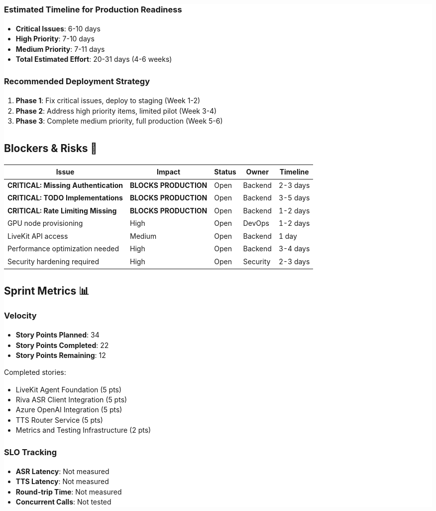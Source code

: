 ### Estimated Timeline for Production Readiness

- **Critical Issues**: 6-10 days
- **High Priority**: 7-10 days
- **Medium Priority**: 7-11 days
- **Total Estimated Effort**: 20-31 days (4-6 weeks)

### Recommended Deployment Strategy

1. **Phase 1**: Fix critical issues, deploy to staging (Week 1-2)
2. **Phase 2**: Address high priority items, limited pilot (Week 3-4)
3. **Phase 3**: Complete medium priority, full production (Week 5-6)

## Blockers & Risks 🚨

| Issue                                | Impact                | Status | Owner    | Timeline |
| ------------------------------------ | --------------------- | ------ | -------- | -------- |
| **CRITICAL: Missing Authentication** | **BLOCKS PRODUCTION** | Open   | Backend  | 2-3 days |
| **CRITICAL: TODO Implementations**   | **BLOCKS PRODUCTION** | Open   | Backend  | 3-5 days |
| **CRITICAL: Rate Limiting Missing**  | **BLOCKS PRODUCTION** | Open   | Backend  | 1-2 days |
| GPU node provisioning                | High                  | Open   | DevOps   | 1-2 days |
| LiveKit API access                   | Medium                | Open   | Backend  | 1 day    |
| Performance optimization needed      | High                  | Open   | Backend  | 3-4 days |
| Security hardening required          | High                  | Open   | Security | 2-3 days |

## Sprint Metrics 📊

### Velocity

- **Story Points Planned**: 34
- **Story Points Completed**: 22
- **Story Points Remaining**: 12

Completed stories:

- LiveKit Agent Foundation (5 pts)
- Riva ASR Client Integration (5 pts)
- Azure OpenAI Integration (5 pts)
- TTS Router Service (5 pts)
- Metrics and Testing Infrastructure (2 pts)

### SLO Tracking

- **ASR Latency**: Not measured
- **TTS Latency**: Not measured
- **Round-trip Time**: Not measured
- **Concurrent Calls**: Not tested
